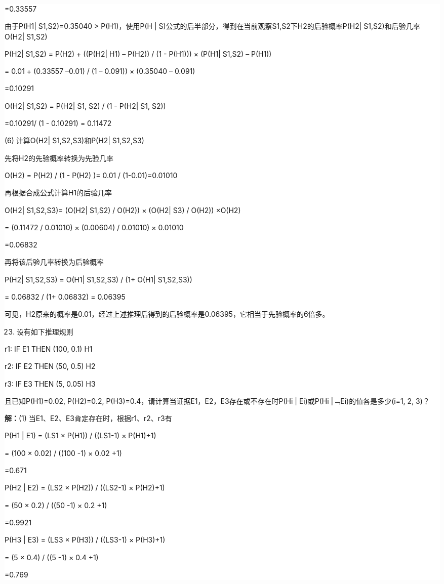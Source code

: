 =0.33557

由于P(H1| S1,S2)=0.35040 > P(H1)，使用P(H | S)公式的后半部分，得到在当前观察S1,S2下H2的后验概率P(H2| S1,S2)和后验几率O(H2| S1,S2)

P(H2| S1,S2) = P(H2) + ((P(H2| H1) – P(H2)) / (1 - P(H1))) × (P(H1| S1,S2) – P(H1))

= 0.01 + (0.33557 –0.01) / (1 – 0.091)) × (0.35040 – 0.091)

=0.10291

O(H2| S1,S2) = P(H2| S1, S2) / (1 - P(H2| S1, S2))

=0.10291/ (1 - 0.10291) = 0.11472

(6) 计算O(H2| S1,S2,S3)和P(H2| S1,S2,S3)

先将H2的先验概率转换为先验几率

O(H2) = P(H2) / (1 - P(H2) )= 0.01 / (1-0.01)=0.01010

再根据合成公式计算H1的后验几率

O(H2| S1,S2,S3)= (O(H2| S1,S2) / O(H2)) × (O(H2| S3) / O(H2)) ×O(H2)

= (0.11472 / 0.01010) × (0.00604) / 0.01010) × 0.01010

=0.06832

再将该后验几率转换为后验概率

P(H2| S1,S2,S3) = O(H1| S1,S2,S3) / (1+ O(H1| S1,S2,S3))

= 0.06832 / (1+ 0.06832) = 0.06395

可见，H2原来的概率是0.01，经过上述推理后得到的后验概率是0.06395，它相当于先验概率的6倍多。

23. 设有如下推理规则

r1: IF E1 THEN (100, 0.1) H1

r2: IF E2 THEN (50, 0.5) H2

r3: IF E3 THEN (5, 0.05) H3

且已知P(H1)=0.02, P(H2)=0.2, P(H3)=0.4，请计算当证据E1，E2，E3存在或不存在时P(Hi | Ei)或P(Hi |﹁Ei)的值各是多少(i=1, 2, 3)？

**解：**(1) 当E1、E2、E3肯定存在时，根据r1、r2、r3有

P(H1 | E1) = (LS1 × P(H1)) / ((LS1-1) × P(H1)+1)

= (100 × 0.02) / ((100 -1) × 0.02 +1)

=0.671

P(H2 | E2) = (LS2 × P(H2)) / ((LS2-1) × P(H2)+1)

= (50 × 0.2) / ((50 -1) × 0.2 +1)

=0.9921

P(H3 | E3) = (LS3 × P(H3)) / ((LS3-1) × P(H3)+1)

= (5 × 0.4) / ((5 -1) × 0.4 +1)

=0.769
